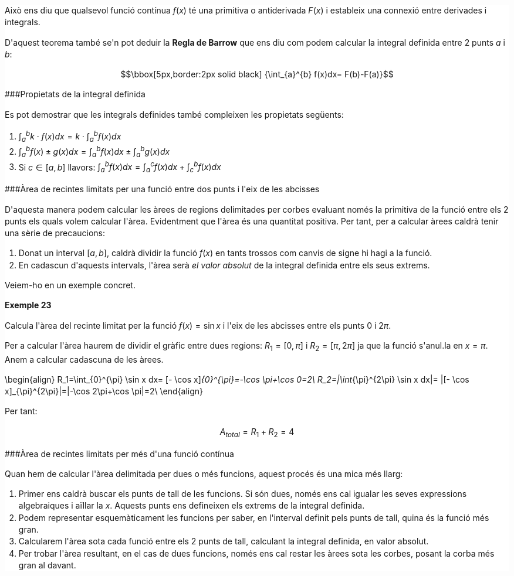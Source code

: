 Això ens diu que qualsevol funció contínua $f(x)$ té una primitiva o antiderivada $F(x)$ i estableix una connexió entre derivades i integrals.

D'aquest teorema també se'n pot deduir la __Regla de Barrow__ que ens diu com podem calcular la integral definida entre 2 punts $a$ i $b$:

$$\bbox[5px,border:2px solid black] {\int_{a}^{b} f(x)dx= F(b)-F(a)}$$




###Propietats de la integral definida

Es pot demostrar que les integrals definides també compleixen les propietats següents:

1. $\int_{a}^{b} k \cdot f(x)dx= k\cdot \int_{a}^{b} f(x) dx$
2. $\int_{a}^{b} f(x)\pm g(x)dx= \int_{a}^{b} f(x) dx \pm \int_{a}^{b} g(x) dx$
3. Si $c \in [a,b]$ llavors: $\int_{a}^{b} f(x) dx=\int_{a}^{c} f(x) dx+\int_{c}^{b} f(x) dx$

###Àrea de recintes limitats per una funció entre dos punts i l'eix de les abcisses

D'aquesta manera podem calcular les àrees de regions delimitades per corbes evaluant només la primitiva de la funció entre els 2 punts els quals volem calcular l'àrea. Evidentment que l'àrea és una quantitat positiva. Per tant, per a calcular àrees caldrà tenir una sèrie de precaucions:

1. Donat un interval $[a,b]$, caldrà dividir la funció $f(x)$ en tants trossos com canvis de signe hi hagi a la funció.
2. En cadascun d'aquests intervals, l'àrea serà _el valor absolut_ de la integral definida entre els seus extrems.

Veiem-ho en un exemple concret.

__Exemple 23__

Calcula l'àrea del recinte limitat per la funció $f(x)=\sin x$ i l'eix de les abcisses entre els punts $0$ i $2\pi$.

<iframe scrolling="no" title="integral de sinx entre 0 i 2pi" src="https://www.geogebra.org/material/iframe/id/tB2ryvFM/width/500/height/300/border/888888/smb/false/stb/false/stbh/false/ai/false/asb/false/sri/true/rc/false/ld/false/sdz/true/ctl/false" width="500px" height="300px" style="border:0px;"> </iframe>

Per a calcular l'àrea haurem de dividir el gràfic entre dues regions: $R_1=[0,\pi]$ i $R_2=[\pi, 2\pi]$ ja que la funció s'anul.la en $x=\pi$. Anem a calcular cadascuna de les àrees.

\begin{align}
R_1=\int_{0}^{\pi} \sin x dx= [- \cos x]_{0}^{\pi}=-\cos \pi+\cos 0=2\\
R_2=|\int_{\pi}^{2\pi} \sin x dx|= |[- \cos x]_{\pi}^{2\pi}|=|-\cos 2\pi+\cos \pi|=2\\
\end{align}

Per tant:

$$A_{total}=R_1+R_2=4$$

###Àrea de recintes limitats per més d'una funció contínua

Quan hem de calcular l'àrea delimitada per dues o més funcions, aquest procés és una mica més llarg:


1. Primer ens caldrà buscar els punts de tall de les funcions. Si són dues, només ens cal igualar les seves expressions algebraiques i aïllar la $x$. Aquests punts ens defineixen els extrems de la integral definida.
2. Podem representar esquemàticament les funcions per saber, en l'interval definit pels punts de tall, quina és la funció més gran.
3. Calcularem l'àrea sota cada funció entre els 2 punts de tall, calculant la integral definida, en valor absolut.
4. Per trobar l'àrea resultant, en el cas de dues funcions, només ens cal restar les àrees sota les corbes, posant la corba més gran al davant.
